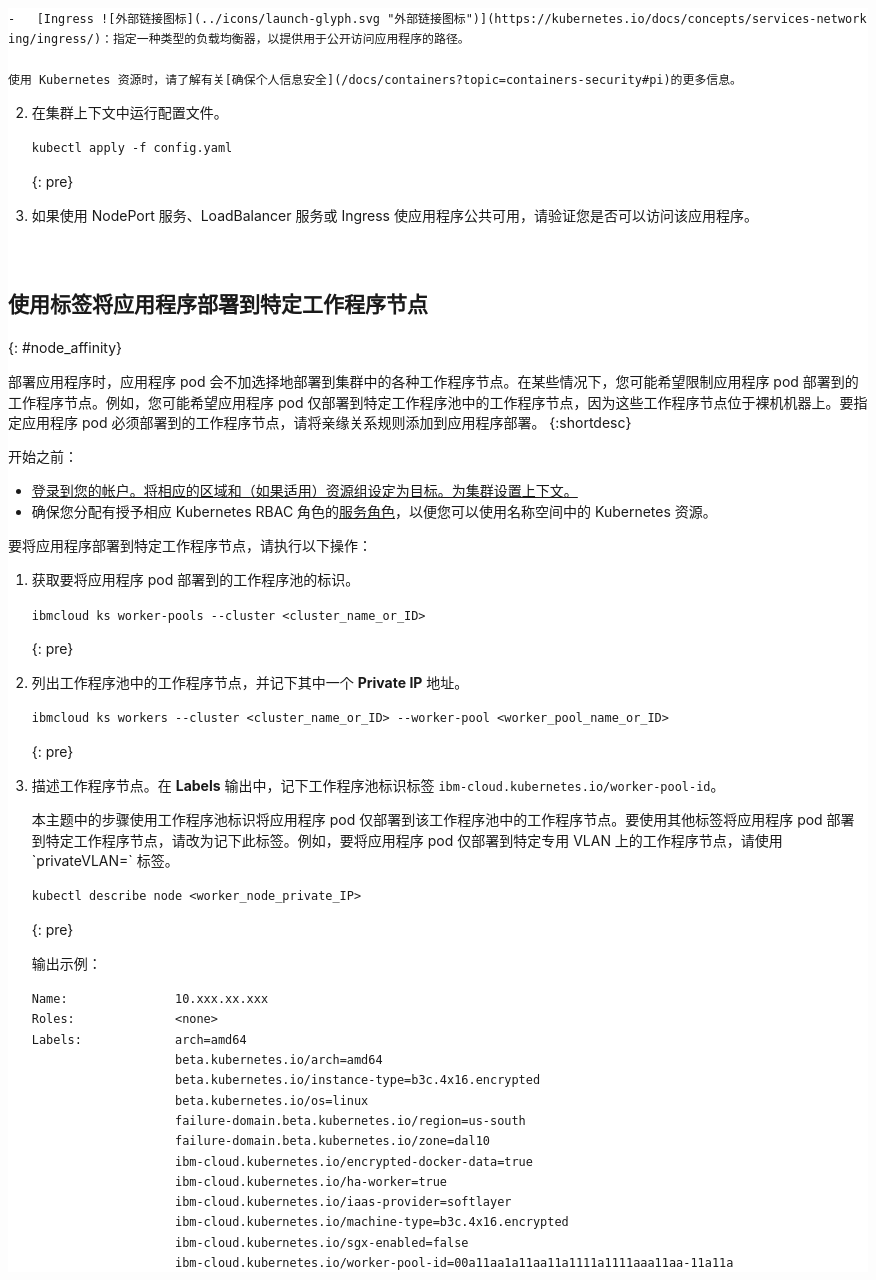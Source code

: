     -   [Ingress ![外部链接图标](../icons/launch-glyph.svg "外部链接图标")](https://kubernetes.io/docs/concepts/services-networking/ingress/)：指定一种类型的负载均衡器，以提供用于公开访问应用程序的路径。

    使用 Kubernetes 资源时，请了解有关[确保个人信息安全](/docs/containers?topic=containers-security#pi)的更多信息。

2.  在集群上下文中运行配置文件。

    ```
    kubectl apply -f config.yaml
    ```
    {: pre}

3.  如果使用 NodePort 服务、LoadBalancer 服务或 Ingress 使应用程序公共可用，请验证您是否可以访问该应用程序。

<br />


## 使用标签将应用程序部署到特定工作程序节点
{: #node_affinity}

部署应用程序时，应用程序 pod 会不加选择地部署到集群中的各种工作程序节点。在某些情况下，您可能希望限制应用程序 pod 部署到的工作程序节点。例如，您可能希望应用程序 pod 仅部署到特定工作程序池中的工作程序节点，因为这些工作程序节点位于裸机机器上。要指定应用程序 pod 必须部署到的工作程序节点，请将亲缘关系规则添加到应用程序部署。
{:shortdesc}

开始之前：
*   [登录到您的帐户。将相应的区域和（如果适用）资源组设定为目标。为集群设置上下文。](/docs/containers?topic=containers-cs_cli_install#cs_cli_configure)
*   确保您分配有授予相应 Kubernetes RBAC 角色的[服务角色](/docs/containers?topic=containers-users#platform)，以便您可以使用名称空间中的 Kubernetes 资源。

要将应用程序部署到特定工作程序节点，请执行以下操作：

1.  获取要将应用程序 pod 部署到的工作程序池的标识。
    ```
    ibmcloud ks worker-pools --cluster <cluster_name_or_ID>
    ```
    {: pre}

2.  列出工作程序池中的工作程序节点，并记下其中一个 **Private IP** 地址。
    ```
    ibmcloud ks workers --cluster <cluster_name_or_ID> --worker-pool <worker_pool_name_or_ID>
    ```
    {: pre}

3.  描述工作程序节点。在 **Labels** 输出中，记下工作程序池标识标签 `ibm-cloud.kubernetes.io/worker-pool-id`。

    <p class="tip">本主题中的步骤使用工作程序池标识将应用程序 pod 仅部署到该工作程序池中的工作程序节点。要使用其他标签将应用程序 pod 部署到特定工作程序节点，请改为记下此标签。例如，要将应用程序 pod 仅部署到特定专用 VLAN 上的工作程序节点，请使用 `privateVLAN=` 标签。</p>

    ```
    kubectl describe node <worker_node_private_IP>
    ```
    {: pre}

    输出示例：
    ```
    Name:               10.xxx.xx.xxx
    Roles:              <none>
    Labels:             arch=amd64
                        beta.kubernetes.io/arch=amd64
                        beta.kubernetes.io/instance-type=b3c.4x16.encrypted
                        beta.kubernetes.io/os=linux
                        failure-domain.beta.kubernetes.io/region=us-south
                        failure-domain.beta.kubernetes.io/zone=dal10
                        ibm-cloud.kubernetes.io/encrypted-docker-data=true
                        ibm-cloud.kubernetes.io/ha-worker=true
                        ibm-cloud.kubernetes.io/iaas-provider=softlayer
                        ibm-cloud.kubernetes.io/machine-type=b3c.4x16.encrypted
                        ibm-cloud.kubernetes.io/sgx-enabled=false
                        ibm-cloud.kubernetes.io/worker-pool-id=00a11aa1a11aa11a1111a1111aaa11aa-11a11a